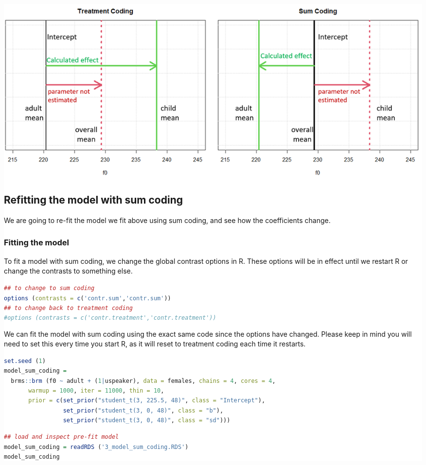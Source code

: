 <img src="./images/coding.png" width="100%" />

## Refitting the model with sum coding

We are going to re-fit the model we fit above using sum coding, and see how the coefficients change.

### Fitting the model

To fit a model with sum coding, we change the global contrast options in R. These options will be in effect until we restart R or change the contrasts to something else. 


```r
## to change to sum coding
options (contrasts = c('contr.sum','contr.sum'))
## to change back to treatment coding
#options (contrasts = c('contr.treatment','contr.treatment'))
```

We can fit the model with sum coding using the exact same code since the options have changed. Please keep in mind you will need to set this every time you start R, as it will reset to treatment coding each time it restarts.


```r
set.seed (1)
model_sum_coding =  
  brms::brm (f0 ~ adult + (1|uspeaker), data = females, chains = 4, cores = 4,
       warmup = 1000, iter = 11000, thin = 10,
       prior = c(set_prior("student_t(3, 225.5, 48)", class = "Intercept"),
                 set_prior("student_t(3, 0, 48)", class = "b"),
                 set_prior("student_t(3, 0, 48)", class = "sd")))
```

```r
## load and inspect pre-fit model
model_sum_coding = readRDS ('3_model_sum_coding.RDS')
model_sum_coding
```
